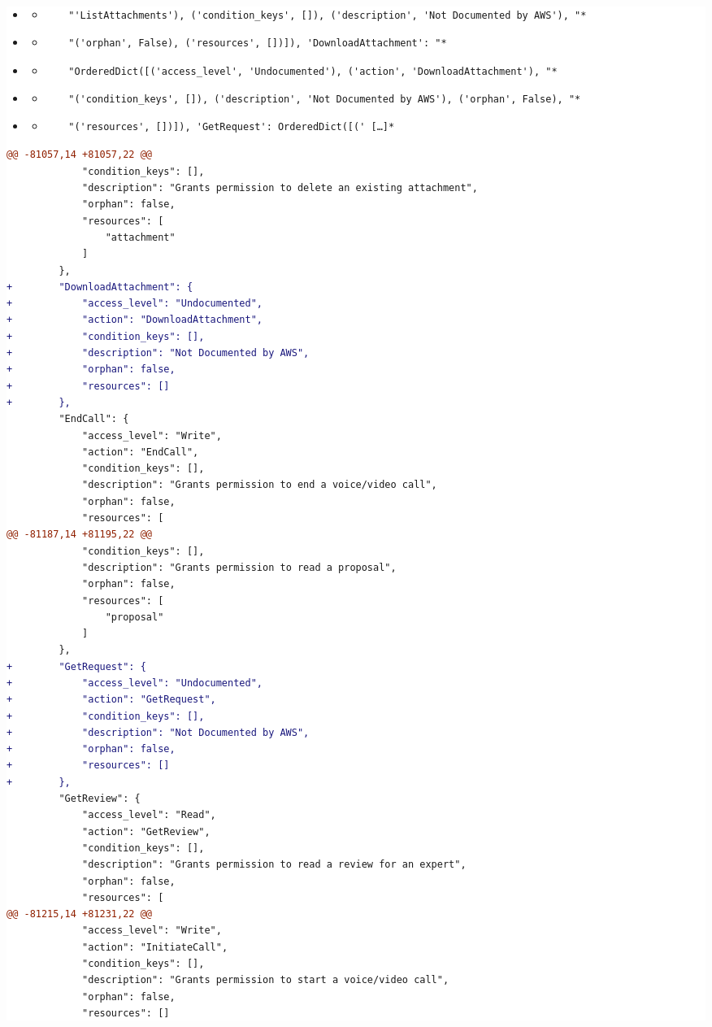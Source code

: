  * *         "'ListAttachments'), ('condition_keys', []), ('description', 'Not Documented by AWS'), "*

 * *         "('orphan', False), ('resources', [])]), 'DownloadAttachment': "*

 * *         "OrderedDict([('access_level', 'Undocumented'), ('action', 'DownloadAttachment'), "*

 * *         "('condition_keys', []), ('description', 'Not Documented by AWS'), ('orphan', False), "*

 * *         "('resources', [])]), 'GetRequest': OrderedDict([(' […]*

```diff
@@ -81057,14 +81057,22 @@
             "condition_keys": [],
             "description": "Grants permission to delete an existing attachment",
             "orphan": false,
             "resources": [
                 "attachment"
             ]
         },
+        "DownloadAttachment": {
+            "access_level": "Undocumented",
+            "action": "DownloadAttachment",
+            "condition_keys": [],
+            "description": "Not Documented by AWS",
+            "orphan": false,
+            "resources": []
+        },
         "EndCall": {
             "access_level": "Write",
             "action": "EndCall",
             "condition_keys": [],
             "description": "Grants permission to end a voice/video call",
             "orphan": false,
             "resources": [
@@ -81187,14 +81195,22 @@
             "condition_keys": [],
             "description": "Grants permission to read a proposal",
             "orphan": false,
             "resources": [
                 "proposal"
             ]
         },
+        "GetRequest": {
+            "access_level": "Undocumented",
+            "action": "GetRequest",
+            "condition_keys": [],
+            "description": "Not Documented by AWS",
+            "orphan": false,
+            "resources": []
+        },
         "GetReview": {
             "access_level": "Read",
             "action": "GetReview",
             "condition_keys": [],
             "description": "Grants permission to read a review for an expert",
             "orphan": false,
             "resources": [
@@ -81215,14 +81231,22 @@
             "access_level": "Write",
             "action": "InitiateCall",
             "condition_keys": [],
             "description": "Grants permission to start a voice/video call",
             "orphan": false,
             "resources": []
```